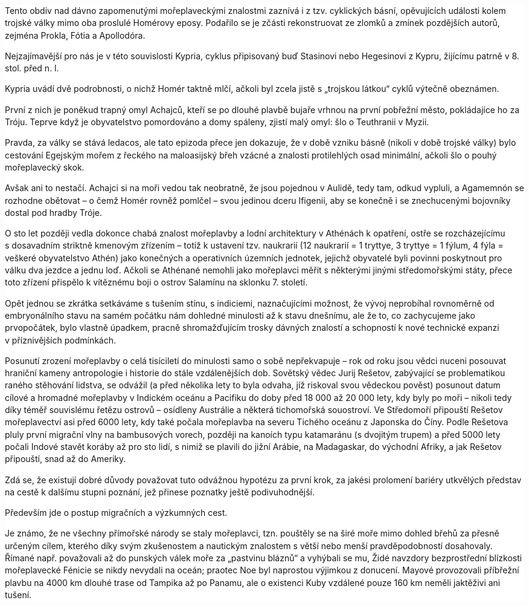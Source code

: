 Tento obdiv nad dávno zapomenutými mořeplaveckými znalostmi zaznívá i z tzv. cyklických básní, opěvujících události kolem trojské války mimo oba proslulé Homérovy eposy. Podařilo se je zčásti rekonstruovat ze zlomků a zmínek pozdějších autorů, zejména Prokla, Fótia a Apollodóra.

Nejzajímavější pro nás je v této souvislosti Kypria, cyklus připisovaný buď Stasinovi nebo Hegesinovi z Kypru, žijícímu patrně v 8. stol. před n. l.

Kypria uvádí dvě podrobnosti, o nichž Homér taktně mlčí, ačkoli byl zcela jistě s „trojskou látkou“ cyklů výtečně obeznámen.

První z nich je poněkud trapný omyl Achajců, kteří se po dlouhé plavbě bujaře vrhnou na první pobřežní město, pokládajíce ho za Tróju. Teprve když je obyvatelstvo pomordováno a domy spáleny, zjistí malý omyl: šlo o Teuthranii v Myzii.

Pravda, za války se stává ledacos, ale tato epizoda přece jen dokazuje, že v době vzniku básně (nikoli v době trojské války) bylo cestování Egejským mořem z řeckého na maloasijský břeh vzácné a znalosti protilehlých osad minimální, ačkoli šlo o pouhý mořeplavecký skok.

Avšak ani to nestačí. Achajci si na moři vedou tak neobratně, že jsou pojednou v Aulidě, tedy tam, odkud vypluli, a Agamemnón se rozhodne obětovat – o čemž Homér rovněž pomlčel – svou jedinou dceru Ifigenii, aby se konečně i se znechucenými bojovníky dostal pod hradby Tróje.

O sto let později vedla dokonce chabá znalost mořeplavby a lodní architektury v Athénách k opatření, ostře se rozcházejícímu s dosavadním striktně kmenovým zřízením – totiž k ustavení tzv. nauk­rarií (12 naukrarií = 1 tryttye, 3 tryttye = 1 fýlum, 4 fýla = veškeré obyvatelstvo Athén) jako konečných a operativních územních jednotek, jejichž obyvatelé byli povinni poskytnout pro válku dva jezdce a jednu loď. Ačkoli se Athénané nemohli jako mořeplavci měřit s některými jinými středomořskými státy, přece toto zřízení přispělo k vítěznému boji o ostrov Salamínu na sklonku 7. století.

Opět jednou se zkrátka setkáváme s tušením stínu, s indiciemi, naznačujícími možnost, že vývoj neprobíhal rovnoměrně od embryo­nálního stavu na samém počátku nám dohledné minulosti až k stavu dnešnímu, ale že to, co zachycujeme jako prvopočátek, bylo vlastně úpadkem, pracně shromažďujícím trosky dávných znalostí a schopností k nové technické expanzi v příznivějších podmínkách.

Posunutí zrození mořeplavby o celá tisíciletí do minulosti samo o sobě nepřekvapuje – rok od roku jsou vědci nuceni posouvat hraniční kameny antropologie i historie do stále vzdálenějších dob. Sovětský vědec Jurij Rešetov, zabývající se problematikou raného stěhování lidstva, se odvážil (a před několika lety to byla odvaha, jíž riskoval svou vědeckou pověst) posunout datum cílové a hromadné mořeplavby v Indickém oceánu a Pacifiku do doby před 18 000 až 20 000 lety, kdy byly po moři – nikoli tedy díky téměř souvislému řetězu ostrovů – osídleny Austrálie a některá tichomořská souostroví. Ve Středomoří připouští Rešetov mořeplavectví asi před 6000 lety, kdy také počala mořeplavba na severu Tichého oceánu z Japonska do Číny. Podle Rešetova pluly první migrační vlny na bambusových vorech, později na kanoích typu katamaránu (s dvojitým trupem) a před 5000 lety počali Indové stavět koráby až pro sto lidí, s nimiž se plavili do jižní Arábie, na Madagaskar, do východní Afriky, a jak Rešetov připouští, snad až do Ameriky.

Zdá se, že existují dobré důvody považovat tuto odvážnou hypotézu za první krok, za jakési prolomení bariéry utkvělých představ na cestě k dalšímu stupni poznání, jež přinese poznatky ještě podivuhodnější.

Především jde o postup migračních a výzkumných cest.

Je známo, že ne všechny přímořské národy se staly mořeplavci, tzn. pouštěly se na širé moře mimo dohled břehů za přesně určeným cílem, kterého díky svým zkušenostem a nautickým znalostem s větší nebo menší pravděpodobností dosahovaly. Římané např. považovali až do punských válek moře za „pastvinu bláznů“ a vyhýbali se mu, Židé navzdory bezprostřední blízkosti mořeplavecké Fénicie se nikdy nevydali na oceán; praotec Noe byl naprostou výjimkou z donucení. Mayové provozovali příbřežní plavbu na 4000 km dlouhé trase od Tampika až po Panamu, ale o existenci Kuby vzdálené pouze 160 km neměli jaktěživi ani tušení.
